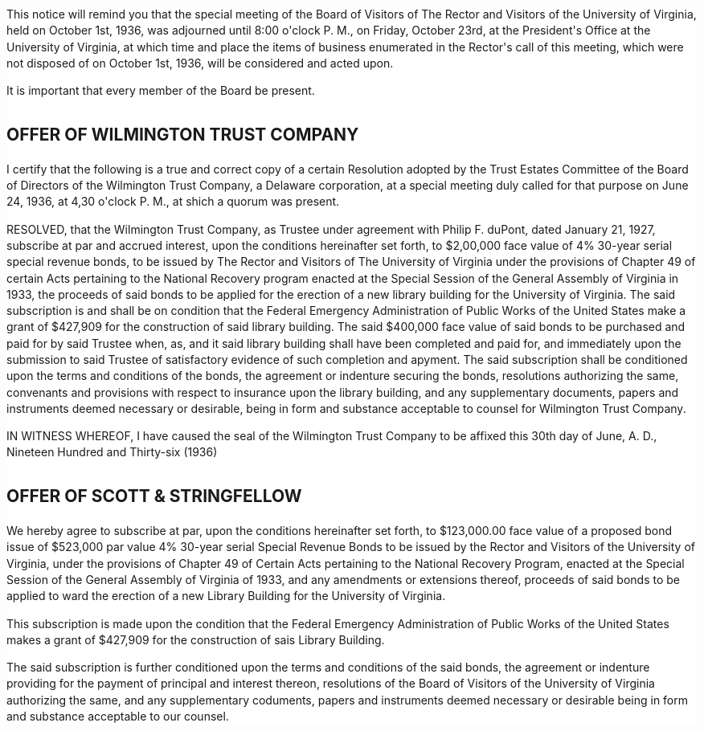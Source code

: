 This notice will remind you that the special meeting of the Board of Visitors of The Rector and Visitors of the University of Virginia, held on October 1st, 1936, was adjourned until 8:00 o'clock P. M., on Friday, October 23rd, at the President's Office at the University of Virginia, at which time and place the items of business enumerated in the Rector's call of this meeting, which were not disposed of on October 1st, 1936, will be considered and acted upon.

It is important that every member of the Board be present.

OFFER OF WILMINGTON TRUST COMPANY
---------------------------------

I certify that the following is a true and correct copy of a certain Resolution adopted by the Trust Estates Committee of the Board of Directors of the Wilmington Trust Company, a Delaware corporation, at a special meeting duly called for that purpose on June 24, 1936, at 4,30 o'clock P. M., at shich a quorum was present.

RESOLVED, that the Wilmington Trust Company, as Trustee under agreement with Philip F. duPont, dated January 21, 1927, subscribe at par and accrued interest, upon the conditions hereinafter set forth, to $2,00,000 face value of 4% 30-year serial special revenue bonds, to be issued by The Rector and Visitors of The University of Virginia under the provisions of Chapter 49 of certain Acts pertaining to the National Recovery program enacted at the Special Session of the General Assembly of Virginia in 1933, the proceeds of said bonds to be applied for the erection of a new library building for the University of Virginia. The said subscription is and shall be on condition that the Federal Emergency Administration of Public Works of the United States make a grant of $427,909 for the construction of said library building. The said $400,000 face value of said bonds to be purchased and paid for by said Trustee when, as, and it said library building shall have been completed and paid for, and immediately upon the submission to said Trustee of satisfactory evidence of such completion and apyment. The said subscription shall be conditioned upon the terms and conditions of the bonds, the agreement or indenture securing the bonds, resolutions authorizing the same, convenants and provisions with respect to insurance upon the library building, and any supplementary documents, papers and instruments deemed necessary or desirable, being in form and substance acceptable to counsel for Wilmington Trust Company.

IN WITNESS WHEREOF, I have caused the seal of the Wilmington Trust Company to be affixed this 30th day of June, A. D., Nineteen Hundred and Thirty-six (1936)

OFFER OF SCOTT & STRINGFELLOW
-----------------------------

We hereby agree to subscribe at par, upon the conditions hereinafter set forth, to $123,000.00 face value of a proposed bond issue of $523,000 par value 4% 30-year serial Special Revenue Bonds to be issued by the Rector and Visitors of the University of Virginia, under the provisions of Chapter 49 of Certain Acts pertaining to the National Recovery Program, enacted at the Special Session of the General Assembly of Virginia of 1933, and any amendments or extensions thereof, proceeds of said bonds to be applied to ward the erection of a new Library Building for the University of Virginia.

This subscription is made upon the condition that the Federal Emergency Administration of Public Works of the United States makes a grant of $427,909 for the construction of sais Library Building.

The said subscription is further conditioned upon the terms and conditions of the said bonds, the agreement or indenture providing for the payment of principal and interest thereon, resolutions of the Board of Visitors of the University of Virginia authorizing the same, and any supplementary coduments, papers and instruments deemed necessary or desirable being in form and substance acceptable to our counsel.